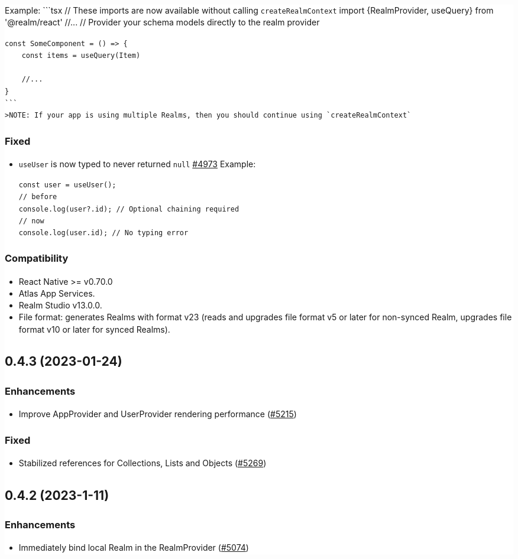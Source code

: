   Example:
	```tsx
	// These imports are now available without calling `createRealmContext`
	import {RealmProvider, useQuery} from '@realm/react'
	//...
	// Provider your schema models directly to the realm provider
	<RealmProvider schema={[Item]}>
		<SomeComponent/>
	</RealmProvider>

	const SomeComponent = () => {
		const items = useQuery(Item)

		//...
	}
	```
	>NOTE: If your app is using multiple Realms, then you should continue using `createRealmContext`

### Fixed
* `useUser` is now typed to never returned `null` [#4973](https://github.com/realm/realm-js/issues/4973)
  Example:
	```
	const user = useUser();
	// before
	console.log(user?.id); // Optional chaining required
	// now
	console.log(user.id); // No typing error
	```

### Compatibility
* React Native >= v0.70.0
* Atlas App Services.
* Realm Studio v13.0.0.
* File format: generates Realms with format v23 (reads and upgrades file format v5 or later for non-synced Realm, upgrades file format v10 or later for synced Realms).

## 0.4.3 (2023-01-24)

### Enhancements
* Improve AppProvider and UserProvider rendering performance ([#5215](https://github.com/realm/realm-js/pull/5215))

### Fixed
* Stabilized references for Collections, Lists and Objects ([#5269](https://github.com/realm/realm-js/issues/5269))

## 0.4.2 (2023-1-11)

### Enhancements
* Immediately bind local Realm in the RealmProvider ([#5074](https://github.com/realm/realm-js/issues/5074))
